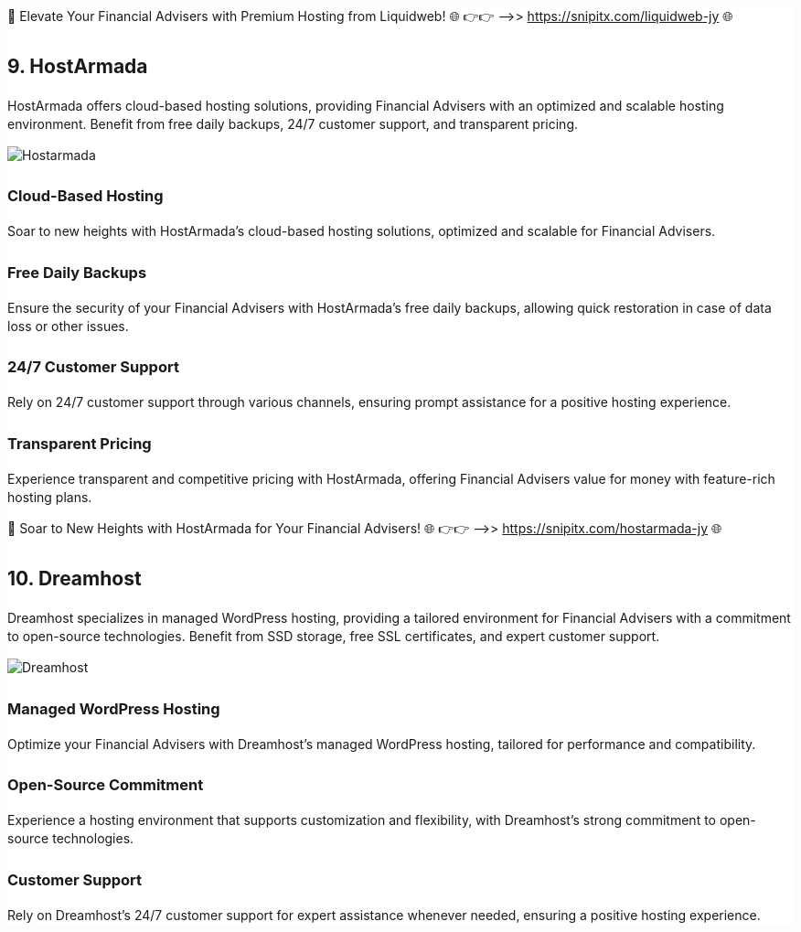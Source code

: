 🚀 Elevate Your Financial Advisers with Premium Hosting from Liquidweb! 🌐
👉👉 -->> https://snipitx.com/liquidweb-jy 🌐

## 9. HostArmada

HostArmada offers cloud-based hosting solutions, providing Financial Advisers with an optimized and scalable hosting environment. Benefit from free daily backups, 24/7 customer support, and transparent pricing.

![Hostarmada](https://i.imgur.com/KFbdf3o.jpeg "Hostarmada Hosting")

### Cloud-Based Hosting
Soar to new heights with HostArmada’s cloud-based hosting solutions, optimized and scalable for Financial Advisers.

### Free Daily Backups
Ensure the security of your Financial Advisers with HostArmada’s free daily backups, allowing quick restoration in case of data loss or other issues.

### 24/7 Customer Support
Rely on 24/7 customer support through various channels, ensuring prompt assistance for a positive hosting experience.

### Transparent Pricing
Experience transparent and competitive pricing with HostArmada, offering Financial Advisers value for money with feature-rich hosting plans.

🚀 Soar to New Heights with HostArmada for Your Financial Advisers! 🌐
👉👉 -->> https://snipitx.com/hostarmada-jy 🌐

## 10. Dreamhost

Dreamhost specializes in managed WordPress hosting, providing a tailored environment for Financial Advisers with a commitment to open-source technologies. Benefit from SSD storage, free SSL certificates, and expert customer support.

![Dreamhost](https://i.imgur.com/rXIg8ip.jpeg "Dreamhost Hosting")

### Managed WordPress Hosting
Optimize your Financial Advisers with Dreamhost’s managed WordPress hosting, tailored for performance and compatibility.

### Open-Source Commitment
Experience a hosting environment that supports customization and flexibility, with Dreamhost’s strong commitment to open-source technologies.

### Customer Support
Rely on Dreamhost’s 24/7 customer support for expert assistance whenever needed, ensuring a positive hosting experience.
